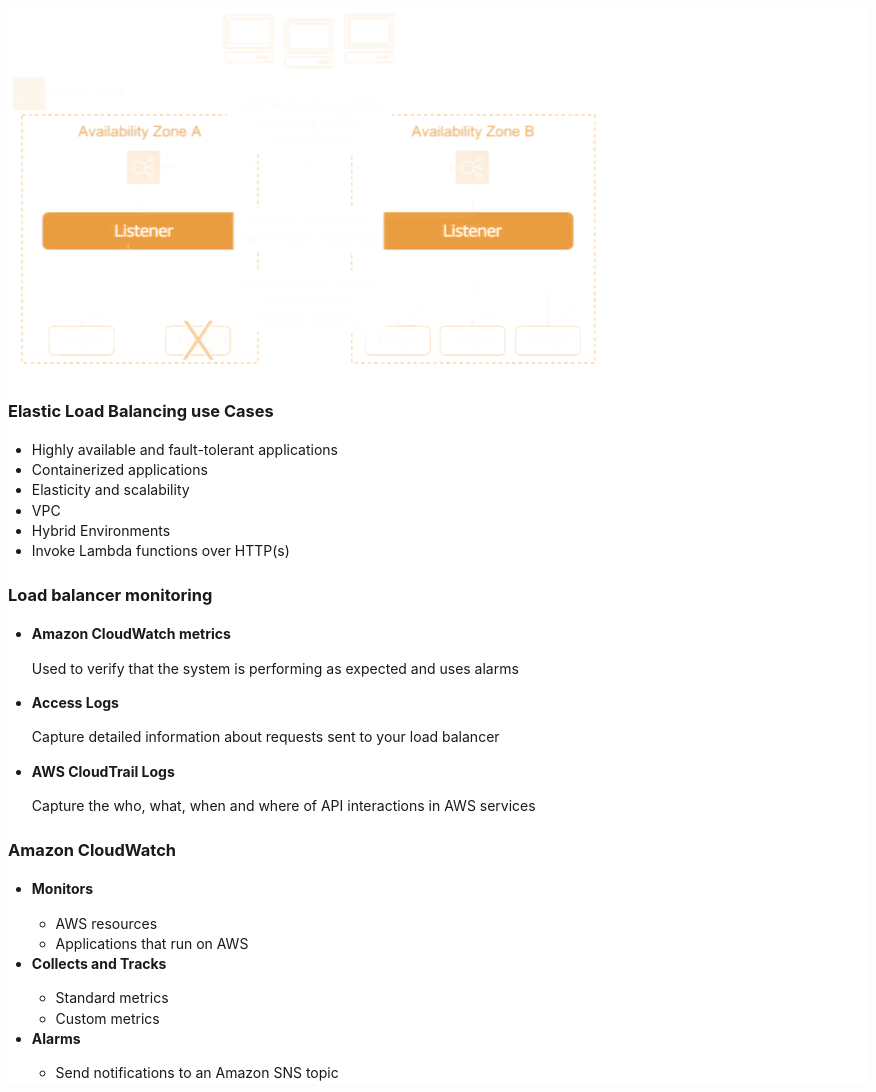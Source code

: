 <p><img src="diag/load_balance.png" width="70%"></p>

### Elastic Load Balancing use Cases
- Highly available and fault-tolerant applications
- Containerized applications
- Elasticity and scalability
- VPC
- Hybrid Environments
- Invoke Lambda functions over HTTP(s)

### Load balancer monitoring
<ul>
	<li><b style="color:#">Amazon CloudWatch metrics</b></li>
	<p>Used to verify that the system is performing as expected and uses alarms</p>
	
  <li><b style="color:#">Access Logs</b></li>
	<p>Capture detailed information about requests sent to your load balancer</p>
  
  <li><b style="color:#">AWS CloudTrail Logs</b></li>
	<p>Capture the who, what, when and where of API interactions in AWS services</p>
</ul>

### Amazon CloudWatch
<ul>
	<li><b style="color:#">Monitors</b></li>
	<ul>
		<li>AWS resources</li>
		<li>Applications that run on AWS</li>
	</ul>
  <li><b style="color:#">Collects and Tracks</b></li>
	<ul>
		<li>Standard metrics</li>
		<li>Custom metrics</li>
	</ul>
  <li><b style="color:#">Alarms</b></li>
	<ul>
		<li>Send notifications to an Amazon SNS topic</li>